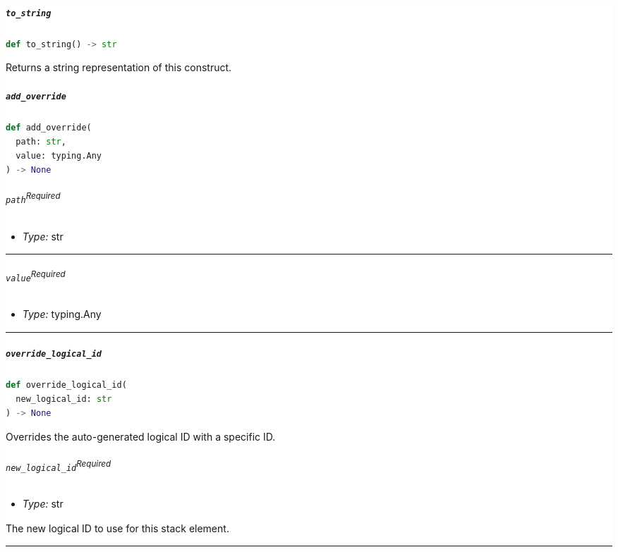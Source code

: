 
##### `to_string` <a name="to_string" id="@cdktf/provider-cloudflare.accountDnsSettingsInternalView.AccountDnsSettingsInternalView.toString"></a>

```python
def to_string() -> str
```

Returns a string representation of this construct.

##### `add_override` <a name="add_override" id="@cdktf/provider-cloudflare.accountDnsSettingsInternalView.AccountDnsSettingsInternalView.addOverride"></a>

```python
def add_override(
  path: str,
  value: typing.Any
) -> None
```

###### `path`<sup>Required</sup> <a name="path" id="@cdktf/provider-cloudflare.accountDnsSettingsInternalView.AccountDnsSettingsInternalView.addOverride.parameter.path"></a>

- *Type:* str

---

###### `value`<sup>Required</sup> <a name="value" id="@cdktf/provider-cloudflare.accountDnsSettingsInternalView.AccountDnsSettingsInternalView.addOverride.parameter.value"></a>

- *Type:* typing.Any

---

##### `override_logical_id` <a name="override_logical_id" id="@cdktf/provider-cloudflare.accountDnsSettingsInternalView.AccountDnsSettingsInternalView.overrideLogicalId"></a>

```python
def override_logical_id(
  new_logical_id: str
) -> None
```

Overrides the auto-generated logical ID with a specific ID.

###### `new_logical_id`<sup>Required</sup> <a name="new_logical_id" id="@cdktf/provider-cloudflare.accountDnsSettingsInternalView.AccountDnsSettingsInternalView.overrideLogicalId.parameter.newLogicalId"></a>

- *Type:* str

The new logical ID to use for this stack element.

---
